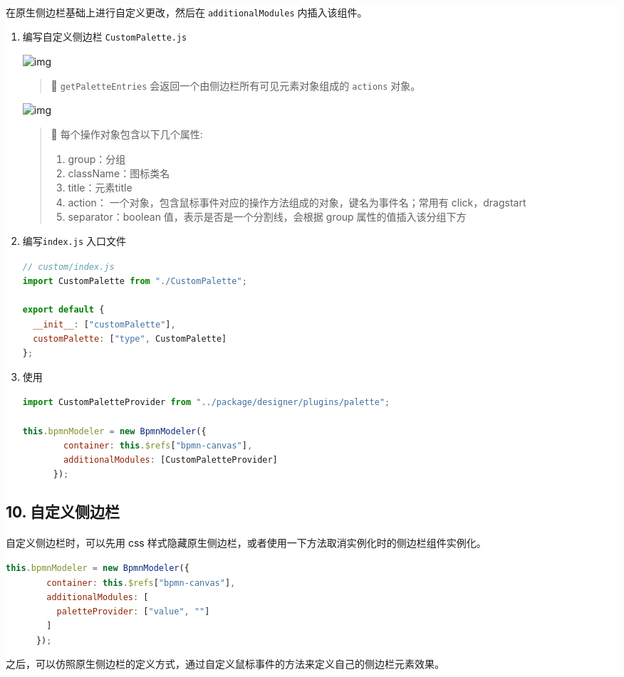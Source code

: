 在原生侧边栏基础上进行自定义更改，然后在 `additionalModules` 内插入该组件。

1. 编写自定义侧边栏 `CustomPalette.js`

   ![img](https://gitee.com/MiyueSC/image-bed/raw/master/image.png)

   > 📌 `getPaletteEntries` 会返回一个由侧边栏所有可见元素对象组成的 `actions` 对象。

   ![img](https://secure2.wostatic.cn/static/rVaWL6sPA5zkFgSDRa1SMJ/image.png?auth_key=1640139454-i8FK7hnEvtzVattPAtU6pV-0-7d1d20d48deffc890e9f052084a4cd5f&image_process=format,webp)

   > 📌 每个操作对象包含以下几个属性: 
   >
   > 1. group：分组
   > 2. className：图标类名
   > 3. title：元素title
   > 4. action： 一个对象，包含鼠标事件对应的操作方法组成的对象，键名为事件名；常用有 click，dragstart
   > 5. separator：boolean 值，表示是否是一个分割线，会根据 group 属性的值插入该分组下方 

2. 编写`index.js` 入口文件

   ```javascript
   // custom/index.js
   import CustomPalette from "./CustomPalette";
   
   export default {
     __init__: ["customPalette"],
     customPalette: ["type", CustomPalette]
   };
   ```

   

3. 使用

   ```javascript
   import CustomPaletteProvider from "../package/designer/plugins/palette";
   
   this.bpmnModeler = new BpmnModeler({
           container: this.$refs["bpmn-canvas"],
           additionalModules: [CustomPaletteProvider]
         });
   ```

## 10. 自定义侧边栏

自定义侧边栏时，可以先用 css 样式隐藏原生侧边栏，或者使用一下方法取消实例化时的侧边栏组件实例化。

```javascript
this.bpmnModeler = new BpmnModeler({
        container: this.$refs["bpmn-canvas"],
        additionalModules: [
          paletteProvider: ["value", ""]
        ]
      });
```

之后，可以仿照原生侧边栏的定义方式，通过自定义鼠标事件的方法来定义自己的侧边栏元素效果。
